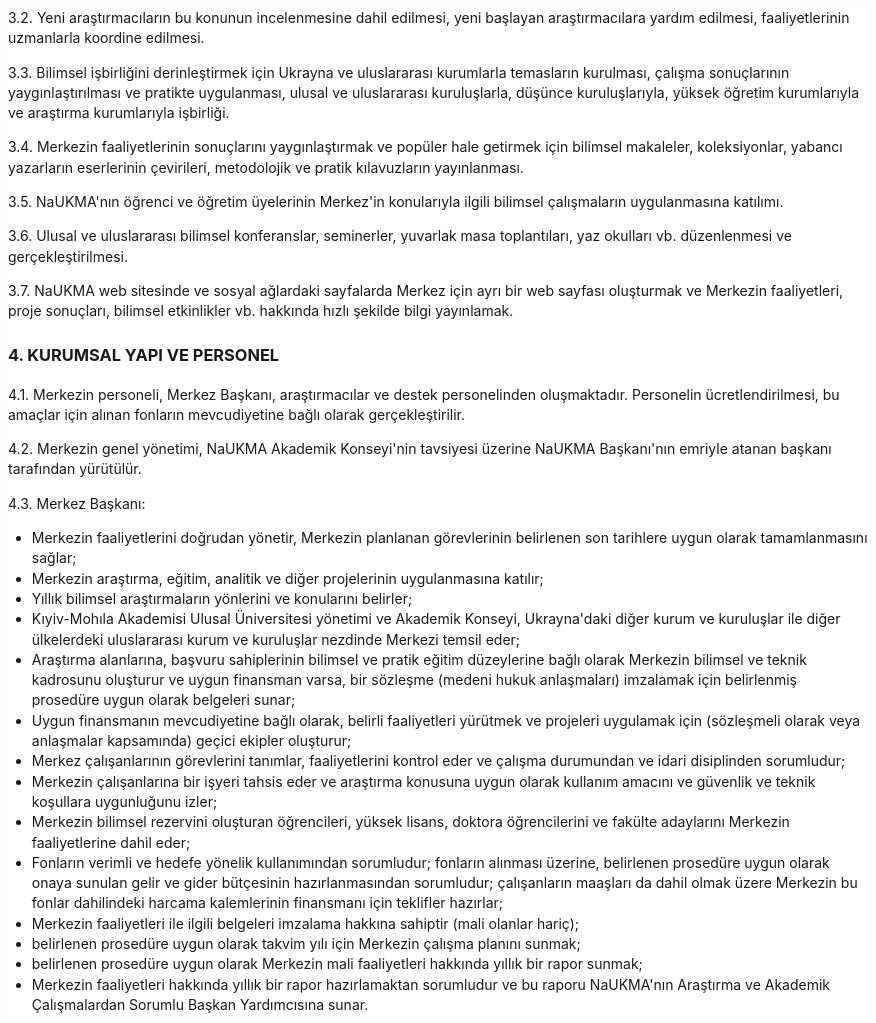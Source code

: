 3.2. Yeni araştırmacıların bu konunun incelenmesine dahil edilmesi, yeni başlayan araştırmacılara yardım edilmesi, faaliyetlerinin uzmanlarla koordine edilmesi.

3.3. Bilimsel işbirliğini derinleştirmek için Ukrayna ve uluslararası kurumlarla temasların kurulması, çalışma sonuçlarının yaygınlaştırılması ve pratikte uygulanması, ulusal ve uluslararası kuruluşlarla, düşünce kuruluşlarıyla, yüksek öğretim kurumlarıyla ve araştırma kurumlarıyla işbirliği.

3.4. Merkezin faaliyetlerinin sonuçlarını yaygınlaştırmak ve popüler hale getirmek için bilimsel makaleler, koleksiyonlar, yabancı yazarların eserlerinin çevirileri, metodolojik ve pratik kılavuzların yayınlanması.

3.5. NaUKMA'nın öğrenci ve öğretim üyelerinin Merkez'in konularıyla ilgili bilimsel çalışmaların uygulanmasına katılımı.
 
3.6. Ulusal ve uluslararası bilimsel konferanslar, seminerler, yuvarlak masa toplantıları, yaz okulları vb. düzenlenmesi ve gerçekleştirilmesi.

3.7. NaUKMA web sitesinde ve sosyal ağlardaki sayfalarda Merkez için ayrı bir web sayfası oluşturmak ve Merkezin faaliyetleri, proje sonuçları, bilimsel etkinlikler vb. hakkında hızlı şekilde bilgi yayınlamak.

### 4. KURUMSAL YAPI VE PERSONEL

4.1. Merkezin personeli, Merkez Başkanı, araştırmacılar ve destek personelinden oluşmaktadır. Personelin ücretlendirilmesi, bu amaçlar için alınan fonların mevcudiyetine bağlı olarak gerçekleştirilir.

4.2. Merkezin genel yönetimi, NaUKMA Akademik Konseyi'nin tavsiyesi üzerine NaUKMA Başkanı'nın emriyle atanan başkanı tarafından yürütülür.

4.3. Merkez Başkanı:
- Merkezin faaliyetlerini doğrudan yönetir, Merkezin planlanan görevlerinin belirlenen son tarihlere uygun olarak tamamlanmasını sağlar;
- Merkezin araştırma, eğitim, analitik ve diğer projelerinin uygulanmasına katılır;
- Yıllık bilimsel araştırmaların yönlerini ve konularını belirler;
- Kıyiv-Mohıla Akademisi Ulusal Üniversitesi yönetimi ve Akademik Konseyi, Ukrayna'daki diğer kurum ve kuruluşlar ile diğer ülkelerdeki uluslararası kurum ve kuruluşlar nezdinde Merkezi temsil eder;
- Araştırma alanlarına, başvuru sahiplerinin bilimsel ve pratik eğitim düzeylerine bağlı olarak Merkezin bilimsel ve teknik kadrosunu oluşturur ve uygun finansman varsa, bir sözleşme (medeni hukuk anlaşmaları) imzalamak için belirlenmiş prosedüre uygun olarak belgeleri sunar;
- Uygun finansmanın mevcudiyetine bağlı olarak, belirli faaliyetleri yürütmek ve projeleri uygulamak için (sözleşmeli olarak veya anlaşmalar kapsamında) geçici ekipler oluşturur;
- Merkez çalışanlarının görevlerini tanımlar, faaliyetlerini kontrol eder ve çalışma durumundan ve idari disiplinden sorumludur;
- Merkezin çalışanlarına bir işyeri tahsis eder ve araştırma konusuna uygun olarak kullanım amacını ve güvenlik ve teknik koşullara uygunluğunu izler;
- Merkezin bilimsel rezervini oluşturan öğrencileri, yüksek lisans, doktora öğrencilerini ve fakülte adaylarını Merkezin faaliyetlerine dahil eder;
- Fonların verimli ve hedefe yönelik kullanımından sorumludur; fonların alınması üzerine, belirlenen prosedüre uygun olarak onaya sunulan gelir ve gider bütçesinin hazırlanmasından sorumludur; çalışanların maaşları da dahil olmak üzere Merkezin bu fonlar dahilindeki harcama kalemlerinin finansmanı için teklifler hazırlar;
- Merkezin faaliyetleri ile ilgili belgeleri imzalama hakkına sahiptir (mali olanlar hariç);
- belirlenen prosedüre uygun olarak takvim yılı için Merkezin çalışma planını sunmak;
- belirlenen prosedüre uygun olarak Merkezin mali faaliyetleri hakkında yıllık bir rapor sunmak;
- Merkezin faaliyetleri hakkında yıllık bir rapor hazırlamaktan sorumludur ve bu raporu NaUKMA'nın Araştırma ve Akademik Çalışmalardan Sorumlu Başkan Yardımcısına sunar.

